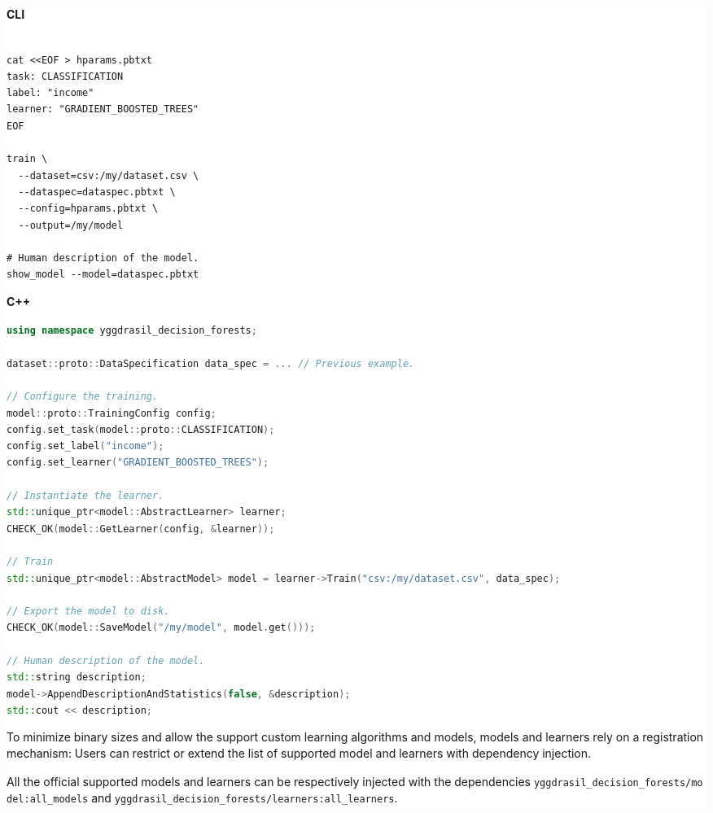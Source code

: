 **CLI**

```shell

cat <<EOF > hparams.pbtxt
task: CLASSIFICATION
label: "income"
learner: "GRADIENT_BOOSTED_TREES"
EOF

train \
  --dataset=csv:/my/dataset.csv \
  --dataspec=dataspec.pbtxt \
  --config=hparams.pbtxt \
  --output=/my/model

# Human description of the model.
show_model --model=dataspec.pbtxt
```

**C++**

```c++
using namespace yggdrasil_decision_forests;

dataset::proto::DataSpecification data_spec = ... // Previous example.

// Configure the training.
model::proto::TrainingConfig config;
config.set_task(model::proto::CLASSIFICATION);
config.set_label("income");
config.set_learner("GRADIENT_BOOSTED_TREES");

// Instantiate the learner.
std::unique_ptr<model::AbstractLearner> learner;
CHECK_OK(model::GetLearner(config, &learner));

// Train
std::unique_ptr<model::AbstractModel> model = learner->Train("csv:/my/dataset.csv", data_spec);

// Export the model to disk.
CHECK_OK(model::SaveModel("/my/model", model.get()));

// Human description of the model.
std::string description;
model->AppendDescriptionAndStatistics(false, &description);
std::cout << description;
```

To minimize binary sizes and allow the support custom learning algorithms and
models, models and learners rely on a registration mechanism: Users can restrict
or extend the list of supported model and learners with dependency injection.

All the official supported models and learners can be respectively injected with
the dependencies `yggdrasil_decision_forests/model:all_models` and
`yggdrasil_decision_forests/learners:all_learners`.
